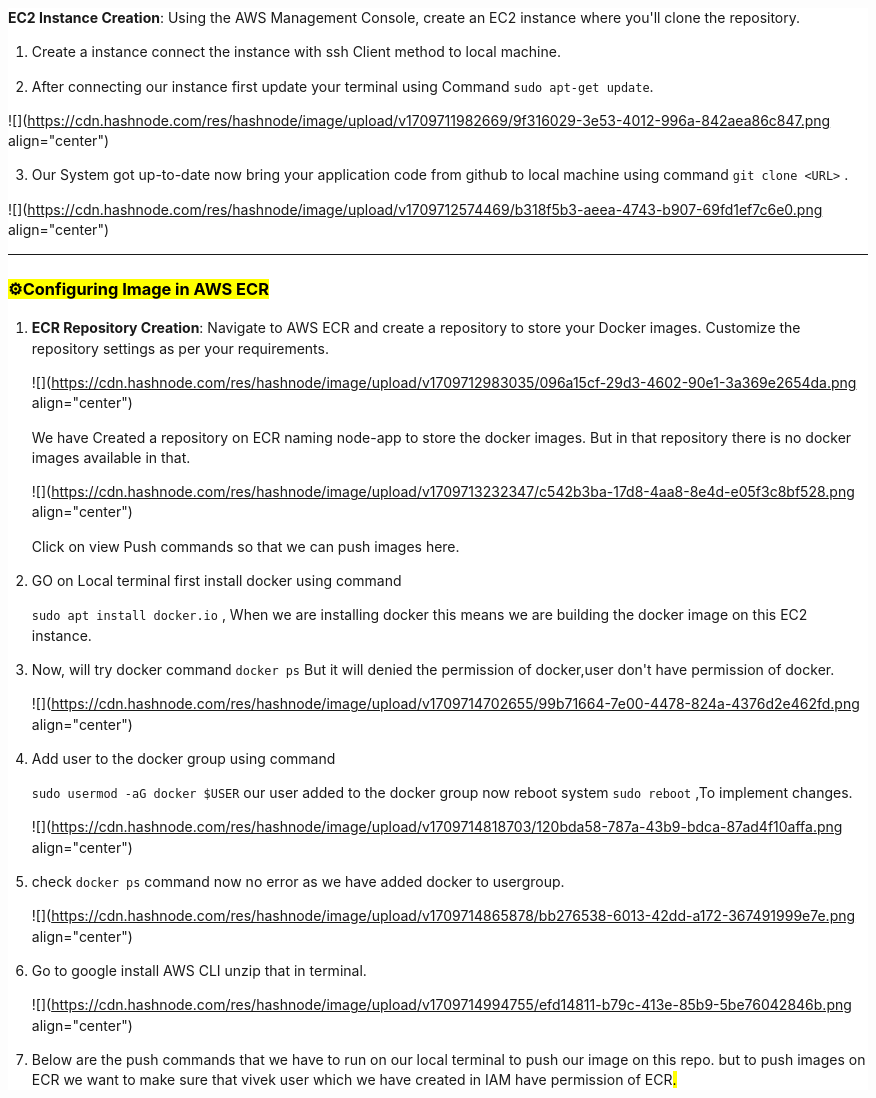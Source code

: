 
**EC2 Instance Creation**: Using the AWS Management Console, create an EC2 instance where you'll clone the repository.

1) Create a instance connect the instance with ssh Client method to local machine.

2) After connecting our instance first update your terminal using Command `sudo apt-get update`.

![](https://cdn.hashnode.com/res/hashnode/image/upload/v1709711982669/9f316029-3e53-4012-996a-842aea86c847.png align="center")

3) Our System got up-to-date now bring your application code from github to local machine using command `git clone <URL>` .

![](https://cdn.hashnode.com/res/hashnode/image/upload/v1709712574469/b318f5b3-aeea-4743-b907-69fd1ef7c6e0.png align="center")

---

### **<mark>⚙Configuring Image in AWS ECR</mark>**

1. **ECR Repository Creation**: Navigate to AWS ECR and create a repository to store your Docker images. Customize the repository settings as per your requirements.
    
    ![](https://cdn.hashnode.com/res/hashnode/image/upload/v1709712983035/096a15cf-29d3-4602-90e1-3a369e2654da.png align="center")
    
    We have Created a repository on ECR naming node-app to store the docker images. But in that repository there is no docker images available in that.
    
    ![](https://cdn.hashnode.com/res/hashnode/image/upload/v1709713232347/c542b3ba-17d8-4aa8-8e4d-e05f3c8bf528.png align="center")
    
    Click on view Push commands so that we can push images here.
    
2. GO on Local terminal first install docker using command
    
    `sudo apt install docker.io` , When we are installing docker this means we are building the docker image on this EC2 instance.
    
3. Now, will try docker command `docker ps` But it will denied the permission of docker,user don't have permission of docker.
    
    ![](https://cdn.hashnode.com/res/hashnode/image/upload/v1709714702655/99b71664-7e00-4478-824a-4376d2e462fd.png align="center")
    
4. Add user to the docker group using command
    
    `sudo usermod -aG docker $USER` our user added to the docker group now reboot system `sudo reboot` ,To implement changes.
    
    ![](https://cdn.hashnode.com/res/hashnode/image/upload/v1709714818703/120bda58-787a-43b9-bdca-87ad4f10affa.png align="center")
    
5. check `docker ps` command now no error as we have added docker to usergroup.
    
    ![](https://cdn.hashnode.com/res/hashnode/image/upload/v1709714865878/bb276538-6013-42dd-a172-367491999e7e.png align="center")
    
6. Go to google install AWS CLI unzip that in terminal.
    
    ![](https://cdn.hashnode.com/res/hashnode/image/upload/v1709714994755/efd14811-b79c-413e-85b9-5be76042846b.png align="center")
    
7. Below are the push commands that we have to run on our local terminal to push our image on this repo. but to push images on ECR we want to make sure that vivek user which we have created in IAM have permission of ECR<mark>.</mark>
    